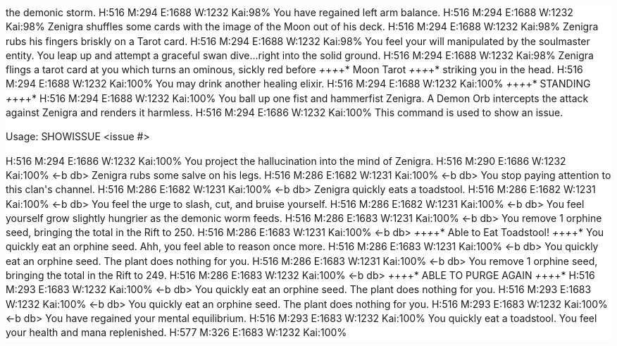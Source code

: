 the demonic storm.
H:516 M:294 E:1688 W:1232 Kai:98% <eb db> 
You have regained left arm balance.
H:516 M:294 E:1688 W:1232 Kai:98% <eb db> 
Zenigra shuffles some cards with the image of the Moon out of his deck.
H:516 M:294 E:1688 W:1232 Kai:98% <eb db> 
Zenigra rubs his fingers briskly on a Tarot card.
H:516 M:294 E:1688 W:1232 Kai:98% <eb db> 
You feel your will manipulated by the soulmaster entity.
You leap up and attempt a graceful swan dive...right into the solid ground.
H:516 M:294 E:1688 W:1232 Kai:98% <eb pdb> 
Zenigra flings a tarot card at you which turns an ominous, sickly red before 
*+*+*+*+* Moon Tarot *+*+*+*+*
striking you in the head.
H:516 M:294 E:1688 W:1232 Kai:100% <eb pdb> 
You may drink another healing elixir.
H:516 M:294 E:1688 W:1232 Kai:100% <eb pdb> 
*+*+*+*+* STANDING *+*+*+*+*
H:516 M:294 E:1688 W:1232 Kai:100% <eb db> 
You ball up one fist and hammerfist Zenigra.
A Demon Orb intercepts the attack against Zenigra and renders it harmless.
H:516 M:294 E:1686 W:1232 Kai:100% <eb db> 
This command is used to show an issue.

Usage:
   SHOWISSUE <issue #>

H:516 M:294 E:1686 W:1232 Kai:100% <eb db> 
You project the hallucination into the mind of Zenigra.
H:516 M:290 E:1686 W:1232 Kai:100% <-b db> 
Zenigra rubs some salve on his legs.
H:516 M:286 E:1682 W:1231 Kai:100% <-b db> 
You stop paying attention to this clan's channel.
H:516 M:286 E:1682 W:1231 Kai:100% <-b db> 
Zenigra quickly eats a toadstool.
H:516 M:286 E:1682 W:1231 Kai:100% <-b db> 
You feel the urge to slash, cut, and bruise yourself.
H:516 M:286 E:1682 W:1231 Kai:100% <-b db> 
You feel yourself grow slightly hungrier as the demonic worm feeds.
H:516 M:286 E:1683 W:1231 Kai:100% <-b db> 
You remove 1 orphine seed, bringing the total in the Rift to 250.
H:516 M:286 E:1683 W:1231 Kai:100% <-b db> 
*+*+*+*+* Able to Eat Toadstool! *+*+*+*+*
You quickly eat an orphine seed.
Ahh, you feel able to reason once more.
H:516 M:286 E:1683 W:1231 Kai:100% <-b db> 
You quickly eat an orphine seed.
The plant does nothing for you.
H:516 M:286 E:1683 W:1231 Kai:100% <-b db> 
You remove 1 orphine seed, bringing the total in the Rift to 249.
H:516 M:286 E:1683 W:1232 Kai:100% <-b db> 
*+*+*+*+* ABLE TO PURGE AGAIN *+*+*+*+*
H:516 M:293 E:1683 W:1232 Kai:100% <-b db> 
You quickly eat an orphine seed.
The plant does nothing for you.
H:516 M:293 E:1683 W:1232 Kai:100% <-b db> 
You quickly eat an orphine seed.
The plant does nothing for you.
H:516 M:293 E:1683 W:1232 Kai:100% <-b db> 
You have regained your mental equilibrium.
H:516 M:293 E:1683 W:1232 Kai:100% <eb db> 
You quickly eat a toadstool.
You feel your health and mana replenished.
H:577 M:326 E:1683 W:1232 Kai:100% <eb db> 